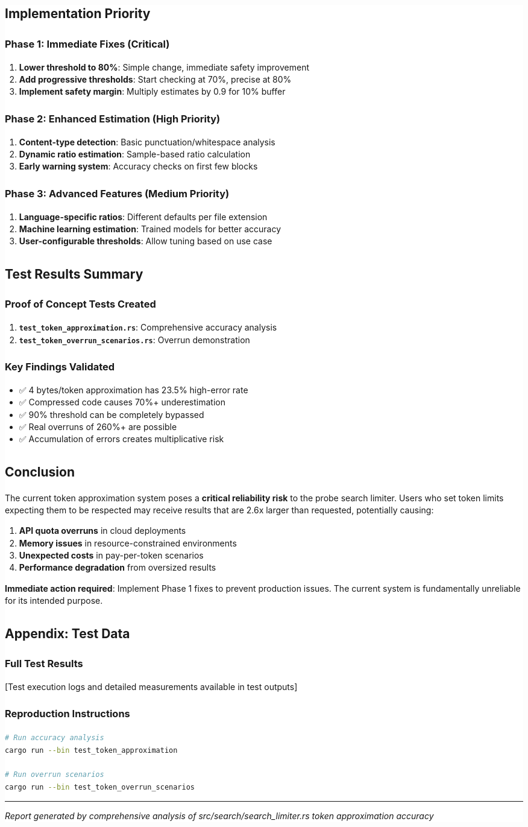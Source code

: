 ## Implementation Priority

### Phase 1: Immediate Fixes (Critical)
1. **Lower threshold to 80%**: Simple change, immediate safety improvement
2. **Add progressive thresholds**: Start checking at 70%, precise at 80%
3. **Implement safety margin**: Multiply estimates by 0.9 for 10% buffer

### Phase 2: Enhanced Estimation (High Priority)
1. **Content-type detection**: Basic punctuation/whitespace analysis
2. **Dynamic ratio estimation**: Sample-based ratio calculation
3. **Early warning system**: Accuracy checks on first few blocks

### Phase 3: Advanced Features (Medium Priority)
1. **Language-specific ratios**: Different defaults per file extension
2. **Machine learning estimation**: Trained models for better accuracy
3. **User-configurable thresholds**: Allow tuning based on use case

## Test Results Summary

### Proof of Concept Tests Created
1. **`test_token_approximation.rs`**: Comprehensive accuracy analysis
2. **`test_token_overrun_scenarios.rs`**: Overrun demonstration

### Key Findings Validated
- ✅ 4 bytes/token approximation has 23.5% high-error rate
- ✅ Compressed code causes 70%+ underestimation 
- ✅ 90% threshold can be completely bypassed
- ✅ Real overruns of 260%+ are possible
- ✅ Accumulation of errors creates multiplicative risk

## Conclusion

The current token approximation system poses a **critical reliability risk** to the probe search limiter. Users who set token limits expecting them to be respected may receive results that are 2.6x larger than requested, potentially causing:

1. **API quota overruns** in cloud deployments
2. **Memory issues** in resource-constrained environments  
3. **Unexpected costs** in pay-per-token scenarios
4. **Performance degradation** from oversized results

**Immediate action required**: Implement Phase 1 fixes to prevent production issues. The current system is fundamentally unreliable for its intended purpose.

## Appendix: Test Data

### Full Test Results
[Test execution logs and detailed measurements available in test outputs]

### Reproduction Instructions
```bash
# Run accuracy analysis
cargo run --bin test_token_approximation

# Run overrun scenarios  
cargo run --bin test_token_overrun_scenarios
```

---
*Report generated by comprehensive analysis of src/search/search_limiter.rs token approximation accuracy*